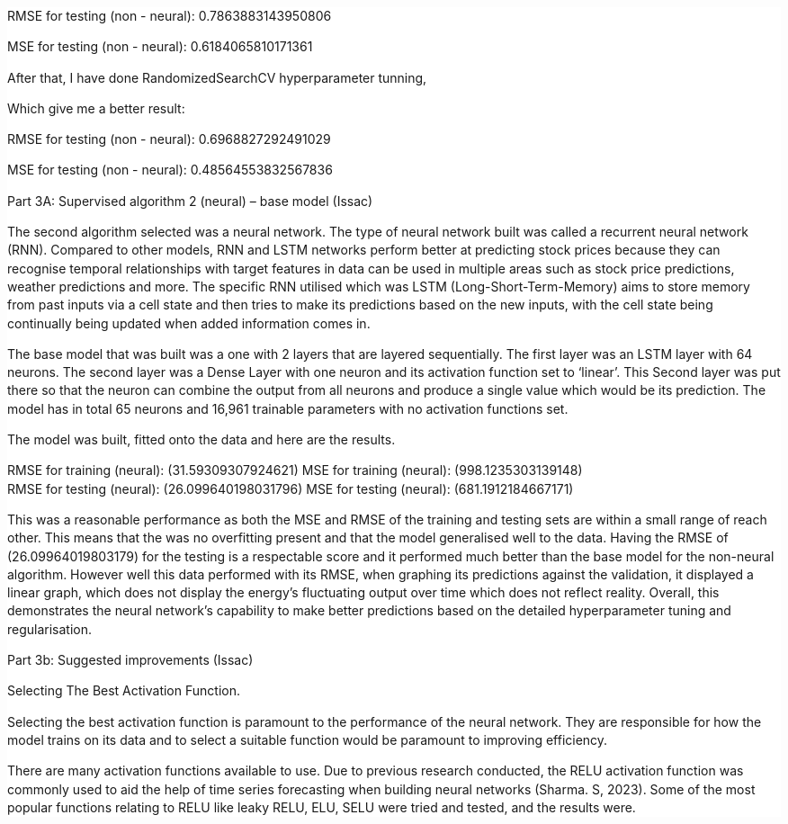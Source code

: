 RMSE for testing (non - neural): 0.7863883143950806 

MSE for testing (non - neural): 0.6184065810171361 

After that, I have done RandomizedSearchCV hyperparameter tunning, 

Which give me a better result: 

RMSE for testing (non - neural): 0.6968827292491029 

MSE for testing (non - neural): 0.48564553832567836 

 

 

Part 3A: Supervised algorithm 2 (neural) – base model (Issac) 

The second algorithm selected was a neural network. The type of neural network built was called a recurrent neural network (RNN). Compared to other models, RNN and LSTM networks perform better at predicting stock prices because they can recognise temporal relationships with target features in data can be used in multiple areas such as stock price predictions, weather predictions and more. The specific RNN utilised which was LSTM (Long-Short-Term-Memory) aims to store memory from past inputs via a cell state and then tries to make its predictions based on the new inputs, with the cell state being continually being updated when added information comes in.  

The base model that was built was a one with 2 layers that are layered sequentially. The first layer was an LSTM layer with 64 neurons. The second layer was a Dense Layer with one neuron and its activation function set to ‘linear’. This Second layer was put there so that the neuron can combine the output from all neurons and produce a single value which would be its prediction. The model has in total 65 neurons and 16,961 trainable parameters with no activation functions set.  

The model was built, fitted onto the data and here are the results.  

RMSE for training (neural): (31.59309307924621) 
MSE for training (neural): (998.1235303139148)  
RMSE for testing (neural): (26.099640198031796) 
MSE for testing (neural): (681.1912184667171)  

This was a reasonable performance as both the MSE and RMSE of the training and testing sets are within a small range of reach other. This means that the was no overfitting present and that the model generalised well to the data. Having the RMSE of (26.09964019803179) for the testing is a respectable score and it performed much better than the base model for the non-neural algorithm. However well this data performed with its RMSE, when graphing its predictions against the validation, it displayed a linear graph, which does not display the energy’s fluctuating output over time which does not reflect reality. Overall, this demonstrates the neural network’s capability to make better predictions based on the detailed hyperparameter tuning and regularisation.  

Part 3b: Suggested improvements (Issac) 

Selecting The Best Activation Function. 

Selecting the best activation function is paramount to the performance of the neural network. They are responsible for how the model trains on its data and to select a suitable function would be paramount to improving efficiency.  

There are many activation functions available to use. Due to previous research conducted, the RELU activation function was commonly used to aid the help of time series forecasting when building neural networks (Sharma. S, 2023). Some of the most popular functions relating to RELU like leaky RELU, ELU, SELU were tried and tested, and the results were.  
